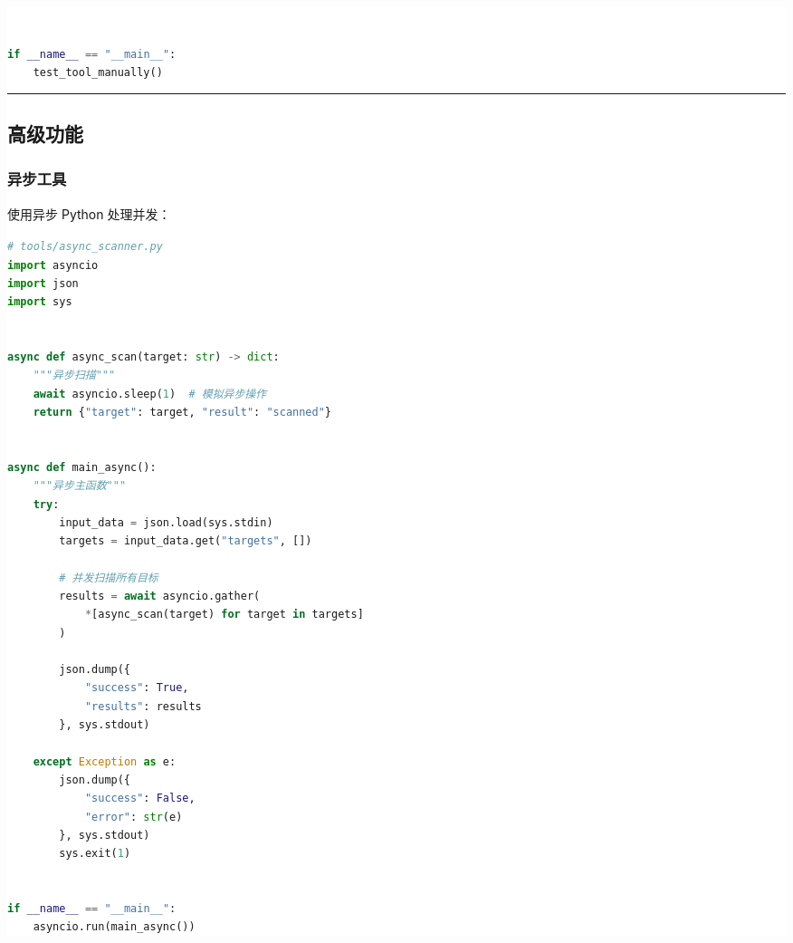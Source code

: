 ```python


if __name__ == "__main__":
    test_tool_manually()
```

---

## 高级功能

### 异步工具

使用异步 Python 处理并发：

```python
# tools/async_scanner.py
import asyncio
import json
import sys


async def async_scan(target: str) -> dict:
    """异步扫描"""
    await asyncio.sleep(1)  # 模拟异步操作
    return {"target": target, "result": "scanned"}


async def main_async():
    """异步主函数"""
    try:
        input_data = json.load(sys.stdin)
        targets = input_data.get("targets", [])

        # 并发扫描所有目标
        results = await asyncio.gather(
            *[async_scan(target) for target in targets]
        )

        json.dump({
            "success": True,
            "results": results
        }, sys.stdout)

    except Exception as e:
        json.dump({
            "success": False,
            "error": str(e)
        }, sys.stdout)
        sys.exit(1)


if __name__ == "__main__":
    asyncio.run(main_async())
```
